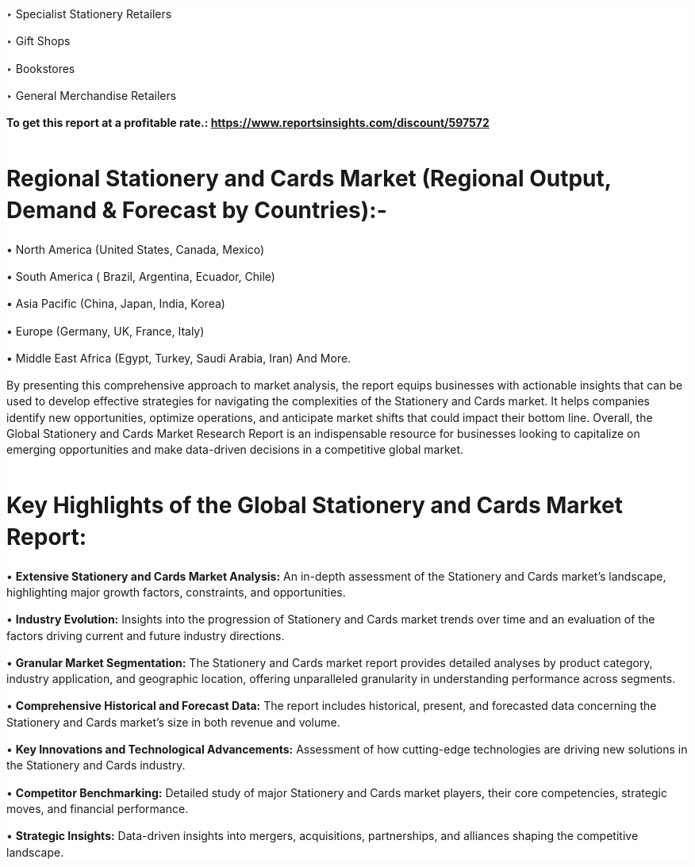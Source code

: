 ‣ Specialist Stationery Retailers

‣  Gift Shops

‣  Bookstores

‣  General Merchandise Retailers

<strong>To get this report at a profitable rate.: <a href=https://www.reportsinsights.com/discount/597572>https://www.reportsinsights.com/discount/597572</a></strong></font>

# <strong>Regional Stationery and Cards Market (Regional Output, Demand &amp; Forecast by Countries):-</strong>

• North America (United States, Canada, Mexico)

• South America ( Brazil, Argentina, Ecuador, Chile)

• Asia Pacific (China, Japan, India, Korea)

• Europe (Germany, UK, France, Italy)

• Middle East Africa (Egypt, Turkey, Saudi Arabia, Iran) And More.

By presenting this comprehensive approach to market analysis, the report equips businesses with actionable insights that can be used to develop effective strategies for navigating the complexities of the Stationery and Cards market. It helps companies identify new opportunities, optimize operations, and anticipate market shifts that could impact their bottom line. Overall, the Global Stationery and Cards Market Research Report is an indispensable resource for businesses looking to capitalize on emerging opportunities and make data-driven decisions in a competitive global market.

# <strong>Key Highlights of the Global Stationery and Cards Market Report:</strong>

• <strong>Extensive Stationery and Cards Market Analysis:</strong> An in-depth assessment of the Stationery and Cards market’s landscape, highlighting major growth factors, constraints, and opportunities.

• <strong>Industry Evolution:</strong> Insights into the progression of Stationery and Cards market trends over time and an evaluation of the factors driving current and future industry directions.

• <strong>Granular Market Segmentation:</strong> The Stationery and Cards market report provides detailed analyses by product category, industry application, and geographic location, offering unparalleled granularity in understanding performance across segments.

• <strong>Comprehensive Historical and Forecast Data:</strong> The report includes historical, present, and forecasted data concerning the Stationery and Cards market’s size in both revenue and volume.

• <strong>Key Innovations and Technological Advancements:</strong> Assessment of how cutting-edge technologies are driving new solutions in the Stationery and Cards industry.

• <strong>Competitor Benchmarking:</strong> Detailed study of major Stationery and Cards market players, their core competencies, strategic moves, and financial performance.

• <strong>Strategic Insights:</strong> Data-driven insights into mergers, acquisitions, partnerships, and alliances shaping the competitive landscape.
